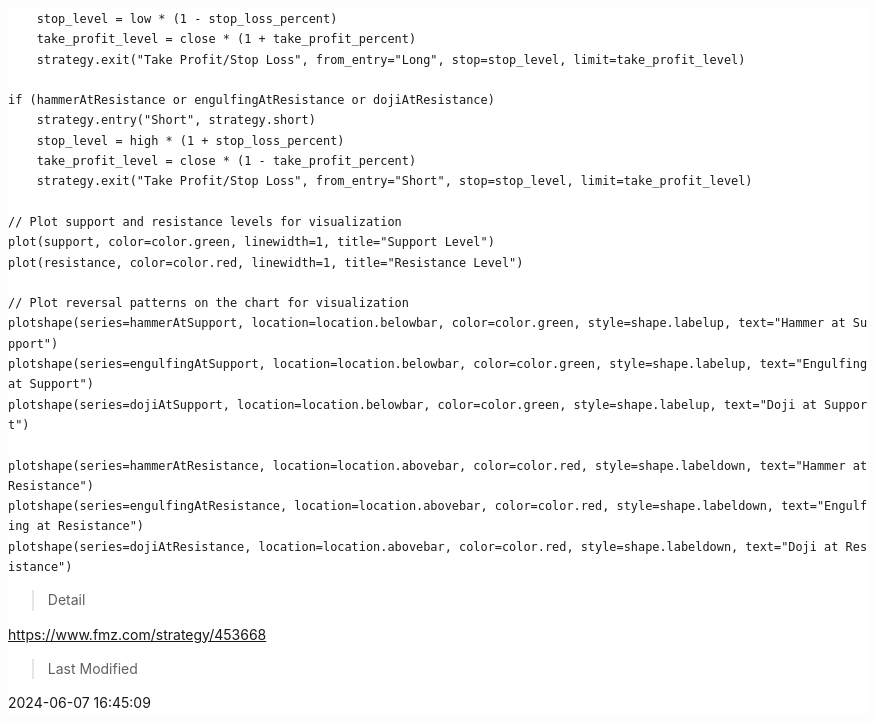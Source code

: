 ``` pinescript
    stop_level = low * (1 - stop_loss_percent)
    take_profit_level = close * (1 + take_profit_percent)
    strategy.exit("Take Profit/Stop Loss", from_entry="Long", stop=stop_level, limit=take_profit_level)

if (hammerAtResistance or engulfingAtResistance or dojiAtResistance)
    strategy.entry("Short", strategy.short)
    stop_level = high * (1 + stop_loss_percent)
    take_profit_level = close * (1 - take_profit_percent)
    strategy.exit("Take Profit/Stop Loss", from_entry="Short", stop=stop_level, limit=take_profit_level)

// Plot support and resistance levels for visualization
plot(support, color=color.green, linewidth=1, title="Support Level")
plot(resistance, color=color.red, linewidth=1, title="Resistance Level")

// Plot reversal patterns on the chart for visualization
plotshape(series=hammerAtSupport, location=location.belowbar, color=color.green, style=shape.labelup, text="Hammer at Support")
plotshape(series=engulfingAtSupport, location=location.belowbar, color=color.green, style=shape.labelup, text="Engulfing at Support")
plotshape(series=dojiAtSupport, location=location.belowbar, color=color.green, style=shape.labelup, text="Doji at Support")

plotshape(series=hammerAtResistance, location=location.abovebar, color=color.red, style=shape.labeldown, text="Hammer at Resistance")
plotshape(series=engulfingAtResistance, location=location.abovebar, color=color.red, style=shape.labeldown, text="Engulfing at Resistance")
plotshape(series=dojiAtResistance, location=location.abovebar, color=color.red, style=shape.labeldown, text="Doji at Resistance")

```

> Detail

https://www.fmz.com/strategy/453668

> Last Modified

2024-06-07 16:45:09
